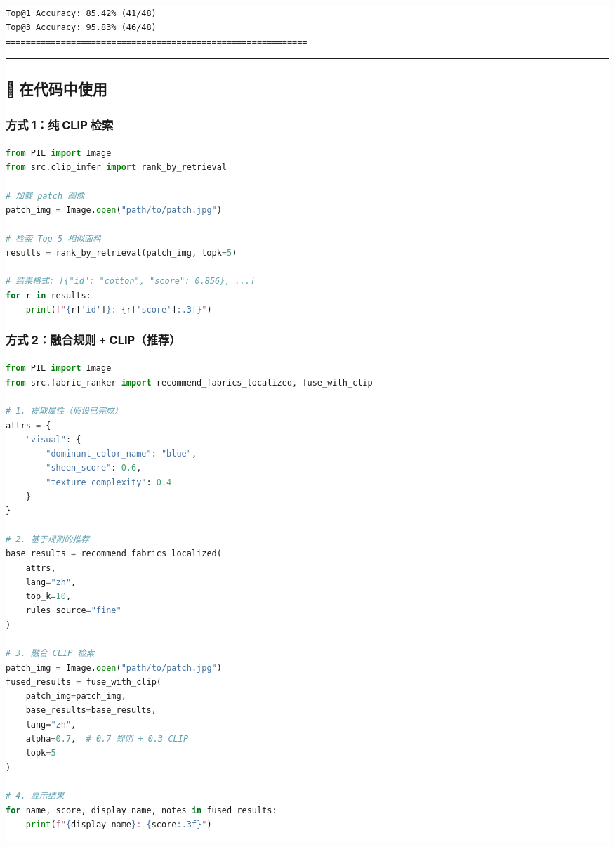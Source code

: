 ```
Top@1 Accuracy: 85.42% (41/48)
Top@3 Accuracy: 95.83% (46/48)
============================================================
```

---

## 🔧 在代码中使用

### 方式 1：纯 CLIP 检索

```python
from PIL import Image
from src.clip_infer import rank_by_retrieval

# 加载 patch 图像
patch_img = Image.open("path/to/patch.jpg")

# 检索 Top-5 相似面料
results = rank_by_retrieval(patch_img, topk=5)

# 结果格式: [{"id": "cotton", "score": 0.856}, ...]
for r in results:
    print(f"{r['id']}: {r['score']:.3f}")
```

### 方式 2：融合规则 + CLIP（推荐）

```python
from PIL import Image
from src.fabric_ranker import recommend_fabrics_localized, fuse_with_clip

# 1. 提取属性（假设已完成）
attrs = {
    "visual": {
        "dominant_color_name": "blue",
        "sheen_score": 0.6,
        "texture_complexity": 0.4
    }
}

# 2. 基于规则的推荐
base_results = recommend_fabrics_localized(
    attrs, 
    lang="zh", 
    top_k=10,
    rules_source="fine"
)

# 3. 融合 CLIP 检索
patch_img = Image.open("path/to/patch.jpg")
fused_results = fuse_with_clip(
    patch_img=patch_img,
    base_results=base_results,
    lang="zh",
    alpha=0.7,  # 0.7 规则 + 0.3 CLIP
    topk=5
)

# 4. 显示结果
for name, score, display_name, notes in fused_results:
    print(f"{display_name}: {score:.3f}")
```

---